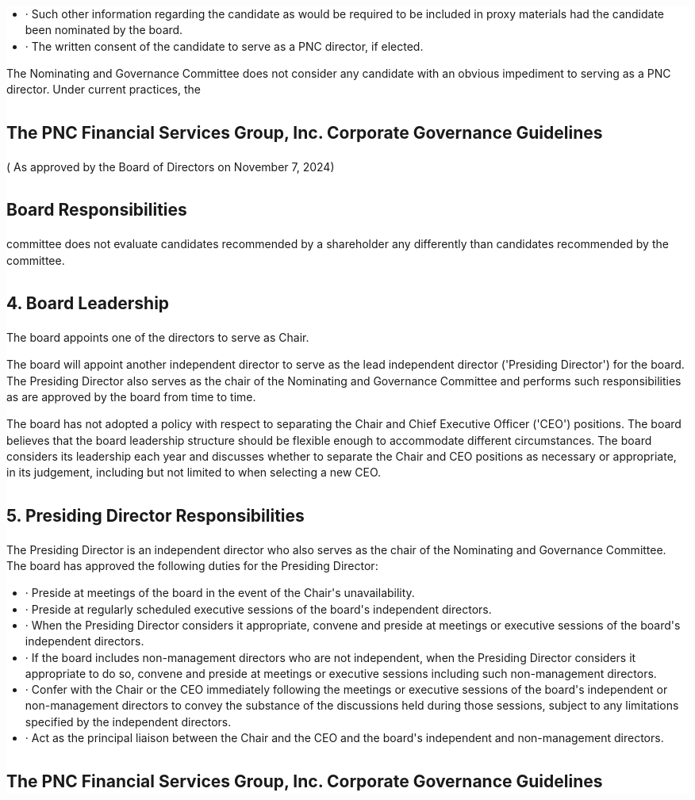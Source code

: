 - · Such other information regarding the candidate as would be required to be included in proxy materials had the candidate been nominated by the board.
- · The  written  consent  of  the  candidate  to  serve  as  a  PNC  director,  if elected.

The Nominating and Governance Committee does not consider any candidate with an obvious  impediment  to  serving  as  a  PNC  director.  Under  current  practices,  the

## The PNC Financial Services Group, Inc. Corporate Governance Guidelines

( As approved by the Board of Directors on November 7, 2024)

## Board Responsibilities

committee  does  not  evaluate  candidates  recommended  by  a  shareholder  any differently than candidates recommended by the committee.

## 4. Board Leadership

The board appoints one of the directors to serve as Chair.

The board will appoint another independent director to serve as the lead independent director ('Presiding Director') for the board. The Presiding Director also serves as the chair of the Nominating and Governance Committee and performs such responsibilities as are approved by the board from time to time.

The board has not adopted a policy with respect to separating the Chair and Chief Executive  Officer  ('CEO')  positions. The  board  believes  that  the  board  leadership structure  should  be  flexible  enough  to  accommodate  different  circumstances. The board considers its leadership each year and discusses whether to separate the Chair and CEO positions as necessary or appropriate, in its judgement, including but not limited to when selecting a new CEO.

## 5. Presiding Director Responsibilities

The Presiding Director is an independent director who also serves as the chair of the Nominating and Governance Committee. The board has approved the following duties for the Presiding Director:

- · Preside at meetings of the board in the event of the Chair's unavailability.
- · Preside at regularly scheduled executive sessions of the board's independent directors.
- · When the Presiding Director considers it appropriate, convene and preside at meetings or executive sessions of the board's independent directors.
- · If  the  board  includes  non-management  directors  who  are  not  independent, when the Presiding Director considers it appropriate to do  so,  convene and preside  at  meetings  or  executive  sessions  including  such  non-management directors.
- · Confer  with  the  Chair  or  the  CEO  immediately  following  the  meetings  or executive sessions of the board's independent or non-management directors to convey the substance of the discussions held during those sessions, subject to any limitations specified by the independent directors.
- · Act as the principal liaison between the Chair and the CEO and the board's independent and non-management directors.

## The PNC Financial Services Group, Inc. Corporate Governance Guidelines
